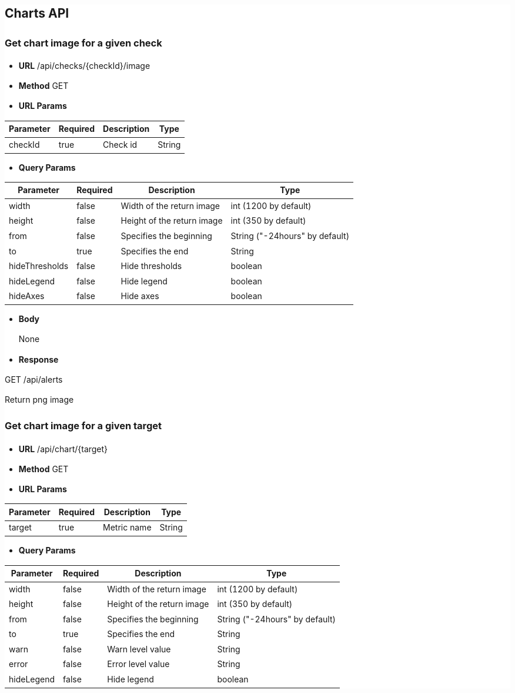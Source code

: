## Charts API

### Get chart image for a given check

* **URL** /api/checks/{checkId}/image

* **Method** GET

* **URL Params**

| Parameter      | Required         | Description            | Type      |
|----------------|------------------|------------------------|-----------|
| checkId         |  true           | Check id               | String    |

* **Query Params**

| Parameter       | Required   | Description            | Type    |
|-----------------|------------|------------------------|---------|
| width           |  false     | Width of the return image | int (1200 by default) |
| height          |  false     | Height of the return image | int (350 by default) |
| from            |  false     | Specifies the beginning | String ("-24hours" by default) |
| to              |  true      | Specifies the end | String |
| hideThresholds  |  false     | Hide thresholds | boolean |
| hideLegend      |  false     | Hide legend | boolean |
| hideAxes        |  false     | Hide axes | boolean |

* **Body**

  None

* **Response**

GET /api/alerts

Return png image

### Get chart image for a given target

* **URL** /api/chart/{target}

* **Method** GET

* **URL Params**

| Parameter      | Required         | Description            | Type      |
|----------------|------------------|------------------------|-----------|
| target         |  true           | Metric name              | String    |

* **Query Params**

| Parameter       | Required   | Description            | Type    |
|-----------------|------------|------------------------|---------|
| width           |  false     | Width of the return image | int (1200 by default) |
| height          |  false     | Height of the return image | int (350 by default) |
| from            |  false     | Specifies the beginning | String ("-24hours" by default) |
| to              |  true      | Specifies the end | String |
| warn  |  false     | Warn level value | String |
| error  |  false     | Error level value | String |
| hideLegend      |  false     | Hide legend | boolean |